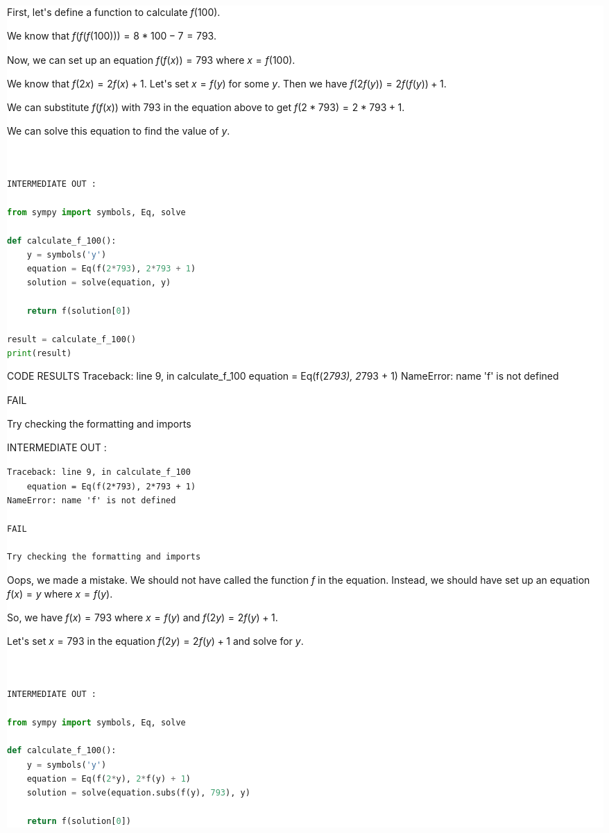 First, let's define a function to calculate $f(100)$.

We know that $f(f(f(100))) = 8*100 - 7 = 793$.

Now, we can set up an equation $f(f(x)) = 793$ where $x = f(100)$.

We know that $f(2x) = 2f(x) + 1$. Let's set $x = f(y)$ for some $y$. Then we have $f(2f(y)) = 2f(f(y)) + 1$.

We can substitute $f(f(x))$ with $793$ in the equation above to get $f(2*793) = 2*793 + 1$.

We can solve this equation to find the value of $y$.

```python


INTERMEDIATE OUT :

from sympy import symbols, Eq, solve

def calculate_f_100():
    y = symbols('y')
    equation = Eq(f(2*793), 2*793 + 1)
    solution = solve(equation, y)

    return f(solution[0])

result = calculate_f_100()
print(result)
```

CODE RESULTS Traceback: line 9, in calculate_f_100
    equation = Eq(f(2*793), 2*793 + 1)
NameError: name 'f' is not defined

FAIL

Try checking the formatting and imports

INTERMEDIATE OUT :
```output
Traceback: line 9, in calculate_f_100
    equation = Eq(f(2*793), 2*793 + 1)
NameError: name 'f' is not defined

FAIL

Try checking the formatting and imports
```

Oops, we made a mistake. We should not have called the function $f$ in the equation. Instead, we should have set up an equation $f(x) = y$ where $x = f(y)$.

So, we have $f(x) = 793$ where $x = f(y)$ and $f(2y) = 2f(y) + 1$.

Let's set $x = 793$ in the equation $f(2y) = 2f(y) + 1$ and solve for $y$.

```python


INTERMEDIATE OUT :

from sympy import symbols, Eq, solve

def calculate_f_100():
    y = symbols('y')
    equation = Eq(f(2*y), 2*f(y) + 1)
    solution = solve(equation.subs(f(y), 793), y)

    return f(solution[0])

```